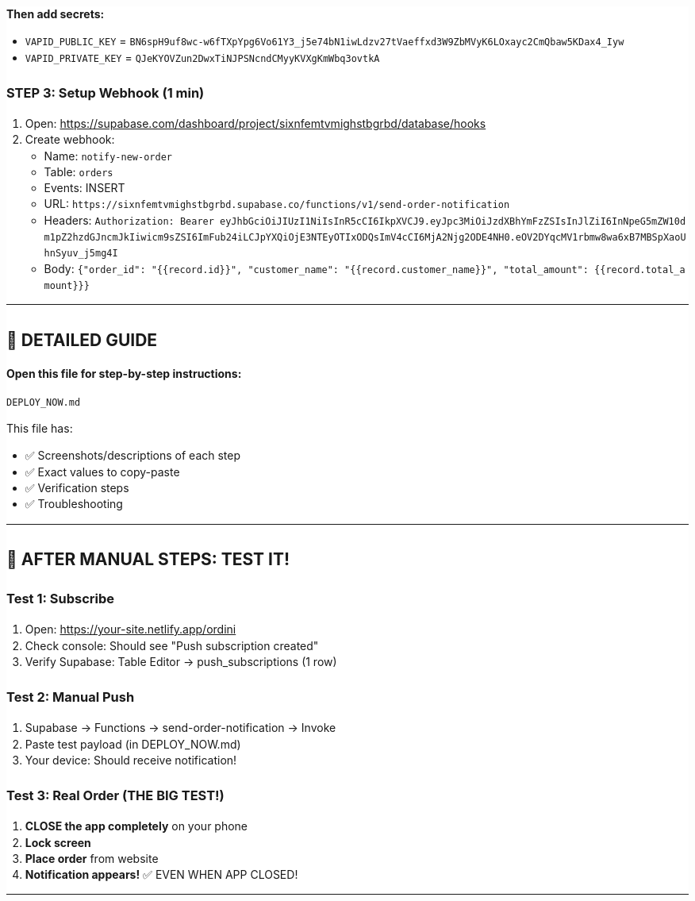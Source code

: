 **Then add secrets:**
- `VAPID_PUBLIC_KEY` = `BN6spH9uf8wc-w6fTXpYpg6Vo61Y3_j5e74bN1iwLdzv27tVaeffxd3W9ZbMVyK6LOxayc2CmQbaw5KDax4_Iyw`
- `VAPID_PRIVATE_KEY` = `QJeKYOVZun2DwxTiNJPSNcndCMyyKVXgKmWbq3ovtkA`

### STEP 3: Setup Webhook (1 min)

1. Open: https://supabase.com/dashboard/project/sixnfemtvmighstbgrbd/database/hooks
2. Create webhook:
   - Name: `notify-new-order`
   - Table: `orders`
   - Events: INSERT
   - URL: `https://sixnfemtvmighstbgrbd.supabase.co/functions/v1/send-order-notification`
   - Headers: `Authorization: Bearer eyJhbGciOiJIUzI1NiIsInR5cCI6IkpXVCJ9.eyJpc3MiOiJzdXBhYmFzZSIsInJlZiI6InNpeG5mZW10dm1pZ2hzdGJncmJkIiwicm9sZSI6ImFub24iLCJpYXQiOjE3NTEyOTIxODQsImV4cCI6MjA2Njg2ODE4NH0.eOV2DYqcMV1rbmw8wa6xB7MBSpXaoUhnSyuv_j5mg4I`
   - Body: `{"order_id": "{{record.id}}", "customer_name": "{{record.customer_name}}", "total_amount": {{record.total_amount}}}`

---

## 📖 DETAILED GUIDE

**Open this file for step-by-step instructions:**
```
DEPLOY_NOW.md
```

This file has:
- ✅ Screenshots/descriptions of each step
- ✅ Exact values to copy-paste
- ✅ Verification steps
- ✅ Troubleshooting

---

## 🎯 AFTER MANUAL STEPS: TEST IT!

### Test 1: Subscribe
1. Open: https://your-site.netlify.app/ordini
2. Check console: Should see "Push subscription created"
3. Verify Supabase: Table Editor → push_subscriptions (1 row)

### Test 2: Manual Push
1. Supabase → Functions → send-order-notification → Invoke
2. Paste test payload (in DEPLOY_NOW.md)
3. Your device: Should receive notification!

### Test 3: Real Order (THE BIG TEST!)
1. **CLOSE the app completely** on your phone
2. **Lock screen**
3. **Place order** from website
4. **Notification appears!** ✅ EVEN WHEN APP CLOSED!

---